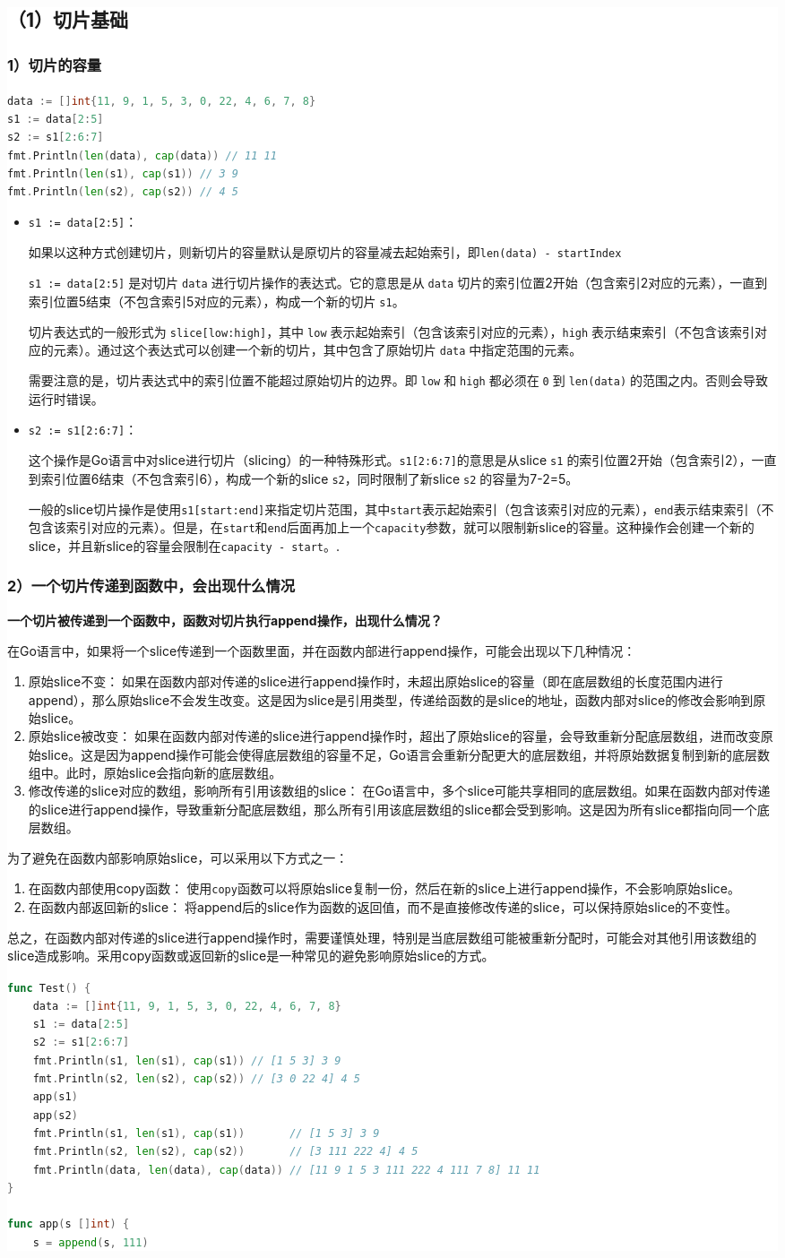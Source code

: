 ## （1）切片基础

### 1）切片的容量

```go
data := []int{11, 9, 1, 5, 3, 0, 22, 4, 6, 7, 8}
s1 := data[2:5]
s2 := s1[2:6:7]
fmt.Println(len(data), cap(data)) // 11 11
fmt.Println(len(s1), cap(s1)) // 3 9
fmt.Println(len(s2), cap(s2)) // 4 5
```

- `s1 := data[2:5]`：

  如果以这种方式创建切片，则新切片的容量默认是原切片的容量减去起始索引，即`len(data) - startIndex`

  `s1 := data[2:5]` 是对切片 `data` 进行切片操作的表达式。它的意思是从 `data` 切片的索引位置2开始（包含索引2对应的元素），一直到索引位置5结束（不包含索引5对应的元素），构成一个新的切片 `s1`。

  切片表达式的一般形式为 `slice[low:high]`，其中 `low` 表示起始索引（包含该索引对应的元素），`high` 表示结束索引（不包含该索引对应的元素）。通过这个表达式可以创建一个新的切片，其中包含了原始切片 `data` 中指定范围的元素。

  需要注意的是，切片表达式中的索引位置不能超过原始切片的边界。即 `low` 和 `high` 都必须在 `0` 到 `len(data)` 的范围之内。否则会导致运行时错误。

- `s2 := s1[2:6:7]`：

  这个操作是Go语言中对slice进行切片（slicing）的一种特殊形式。`s1[2:6:7]`的意思是从slice `s1` 的索引位置2开始（包含索引2），一直到索引位置6结束（不包含索引6），构成一个新的slice `s2`，同时限制了新slice `s2` 的容量为7-2=5。

  一般的slice切片操作是使用`s1[start:end]`来指定切片范围，其中`start`表示起始索引（包含该索引对应的元素），`end`表示结束索引（不包含该索引对应的元素）。但是，在`start`和`end`后面再加上一个`capacity`参数，就可以限制新slice的容量。这种操作会创建一个新的slice，并且新slice的容量会限制在`capacity - start`。.

### 2）一个切片传递到函数中，会出现什么情况

**一个切片被传递到一个函数中，函数对切片执行append操作，出现什么情况？**

在Go语言中，如果将一个slice传递到一个函数里面，并在函数内部进行append操作，可能会出现以下几种情况：

1. 原始slice不变： 如果在函数内部对传递的slice进行append操作时，未超出原始slice的容量（即在底层数组的长度范围内进行append），那么原始slice不会发生改变。这是因为slice是引用类型，传递给函数的是slice的地址，函数内部对slice的修改会影响到原始slice。
2. 原始slice被改变： 如果在函数内部对传递的slice进行append操作时，超出了原始slice的容量，会导致重新分配底层数组，进而改变原始slice。这是因为append操作可能会使得底层数组的容量不足，Go语言会重新分配更大的底层数组，并将原始数据复制到新的底层数组中。此时，原始slice会指向新的底层数组。
3. 修改传递的slice对应的数组，影响所有引用该数组的slice： 在Go语言中，多个slice可能共享相同的底层数组。如果在函数内部对传递的slice进行append操作，导致重新分配底层数组，那么所有引用该底层数组的slice都会受到影响。这是因为所有slice都指向同一个底层数组。

为了避免在函数内部影响原始slice，可以采用以下方式之一：

1. 在函数内部使用copy函数： 使用`copy`函数可以将原始slice复制一份，然后在新的slice上进行append操作，不会影响原始slice。
2. 在函数内部返回新的slice： 将append后的slice作为函数的返回值，而不是直接修改传递的slice，可以保持原始slice的不变性。

总之，在函数内部对传递的slice进行append操作时，需要谨慎处理，特别是当底层数组可能被重新分配时，可能会对其他引用该数组的slice造成影响。采用copy函数或返回新的slice是一种常见的避免影响原始slice的方式。

```go
func Test() {
	data := []int{11, 9, 1, 5, 3, 0, 22, 4, 6, 7, 8}
	s1 := data[2:5]
	s2 := s1[2:6:7]
	fmt.Println(s1, len(s1), cap(s1)) // [1 5 3] 3 9
	fmt.Println(s2, len(s2), cap(s2)) // [3 0 22 4] 4 5
	app(s1)
	app(s2)
	fmt.Println(s1, len(s1), cap(s1))       // [1 5 3] 3 9
	fmt.Println(s2, len(s2), cap(s2))       // [3 111 222 4] 4 5
	fmt.Println(data, len(data), cap(data)) // [11 9 1 5 3 111 222 4 111 7 8] 11 11
}

func app(s []int) { 
	s = append(s, 111)
```